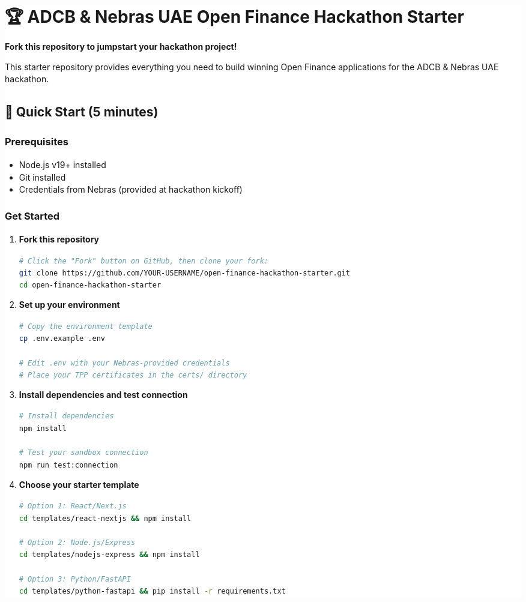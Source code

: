 # 🏆 ADCB & Nebras UAE Open Finance Hackathon Starter

**Fork this repository to jumpstart your hackathon project!**

This starter repository provides everything you need to build winning Open Finance applications for the ADCB & Nebras UAE hackathon.

## 🚀 Quick Start (5 minutes)

### Prerequisites
- Node.js v19+ installed
- Git installed
- Credentials from Nebras (provided at hackathon kickoff)

### Get Started

1. **Fork this repository**
   ```bash
   # Click the "Fork" button on GitHub, then clone your fork:
   git clone https://github.com/YOUR-USERNAME/open-finance-hackathon-starter.git
   cd open-finance-hackathon-starter
   ```

2. **Set up your environment**
   ```bash
   # Copy the environment template
   cp .env.example .env

   # Edit .env with your Nebras-provided credentials
   # Place your TPP certificates in the certs/ directory
   ```

3. **Install dependencies and test connection**
   ```bash
   # Install dependencies
   npm install

   # Test your sandbox connection
   npm run test:connection
   ```

4. **Choose your starter template**
   ```bash
   # Option 1: React/Next.js
   cd templates/react-nextjs && npm install

   # Option 2: Node.js/Express
   cd templates/nodejs-express && npm install

   # Option 3: Python/FastAPI
   cd templates/python-fastapi && pip install -r requirements.txt
   ```
